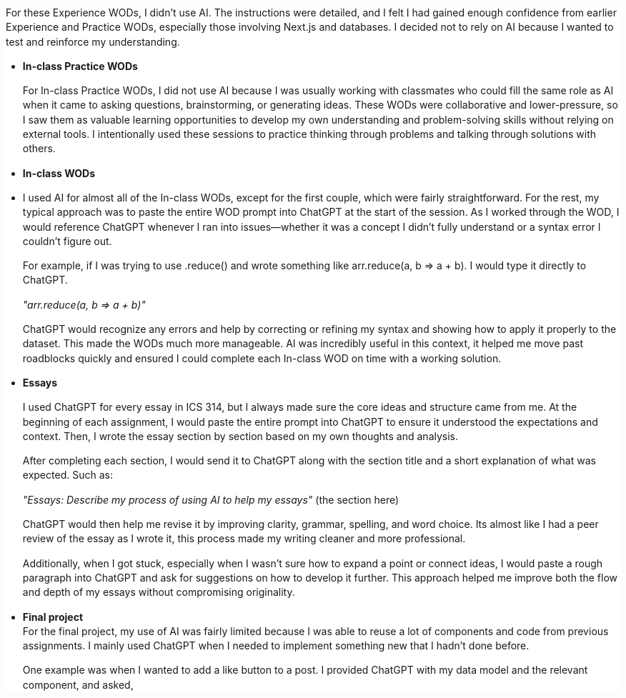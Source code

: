   For these Experience WODs, I didn’t use AI. The instructions were detailed, and I felt I had gained enough confidence from earlier Experience and Practice WODs, especially those involving Next.js and databases. I decided not to rely on AI because I wanted to test and reinforce my understanding.
  
- **In-class Practice WODs**
  
  For In-class Practice WODs, I did not use AI because I was usually working with classmates who could fill the same role as AI when it came to asking questions, brainstorming, or generating ideas. These WODs were collaborative and lower-pressure, so I saw them as valuable learning opportunities to develop my own understanding and problem-solving skills without relying on external tools. I intentionally used these sessions to practice thinking through problems and talking through solutions with others.

- **In-class WODs**
- 
  I used AI for almost all of the In-class WODs, except for the first couple, which were fairly straightforward. For the rest, my typical approach was to paste the entire WOD prompt into ChatGPT at the start of the session. As I worked through the WOD, I would reference ChatGPT whenever I ran into issues—whether it was a concept I didn’t fully understand or a syntax error I couldn’t figure out.

  For example, if I was trying to use .reduce() and wrote something like arr.reduce(a, b => a + b). I would type it directly to ChatGPT.

  *"arr.reduce(a, b => a + b)"*
  
  ChatGPT would recognize any errors and help by correcting or refining my syntax and showing how to apply it properly to the dataset. This made the WODs much more manageable. AI was incredibly useful in this context, it helped me move past roadblocks quickly and ensured I could complete each In-class WOD on time with a working solution.

- **Essays**
  
  I used ChatGPT for every essay in ICS 314, but I always made sure the core ideas and structure came from me. At the beginning of each assignment, I would paste the entire prompt into ChatGPT to ensure it understood the expectations and context. Then, I wrote the essay section by section based on my own thoughts and analysis.

  After completing each section, I would send it to ChatGPT along with the section title and a short explanation of what was expected. Such as:
  
  *"Essays: Describe my process of using AI to help my essays"* (the section here)
  
  ChatGPT would then help me revise it by improving clarity, grammar, spelling, and word choice. Its almost like I had a peer review of the essay as I wrote it, this process made my writing cleaner and more professional.
  
  Additionally, when I got stuck, especially when I wasn’t sure how to expand a point or connect ideas, I would paste a rough paragraph into ChatGPT and ask for suggestions on how to develop it further. This approach helped me improve both the flow and depth of my essays without compromising originality.
  
- **Final project**  
  For the final project, my use of AI was fairly limited because I was able to reuse a lot of components and code from previous assignments. I mainly used ChatGPT when I needed to implement something new that I hadn’t done before.

  One example was when I wanted to add a like button to a post. I provided ChatGPT with my data model and the relevant component, and asked,
